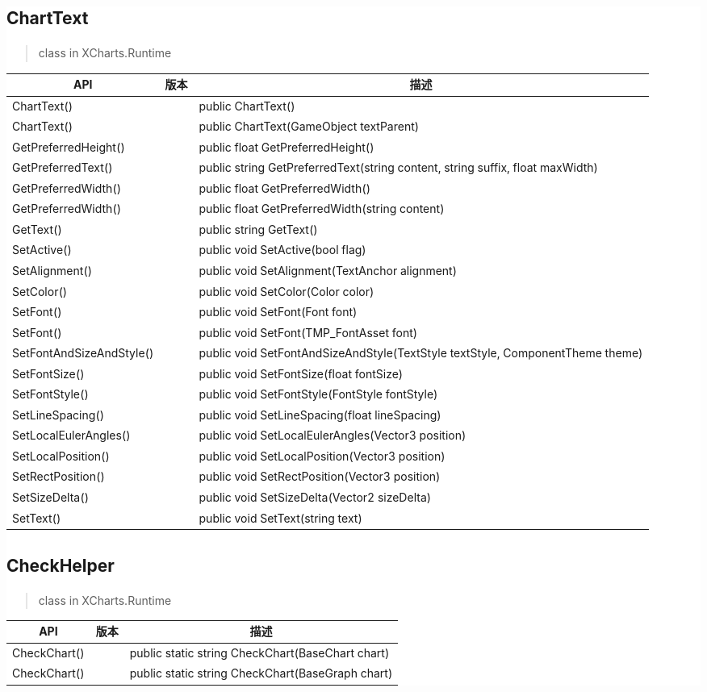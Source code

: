 ## ChartText

> class in XCharts.Runtime


|API|版本|描述|
|--|--|--|
|ChartText()||public ChartText()|
|ChartText()||public ChartText(GameObject textParent)|
|GetPreferredHeight()||public float GetPreferredHeight()|
|GetPreferredText()||public string GetPreferredText(string content, string suffix, float maxWidth)|
|GetPreferredWidth()||public float GetPreferredWidth()|
|GetPreferredWidth()||public float GetPreferredWidth(string content)|
|GetText()||public string GetText()|
|SetActive()||public void SetActive(bool flag)|
|SetAlignment()||public void SetAlignment(TextAnchor alignment)|
|SetColor()||public void SetColor(Color color)|
|SetFont()||public void SetFont(Font font)|
|SetFont()||public void SetFont(TMP_FontAsset font)|
|SetFontAndSizeAndStyle()||public void SetFontAndSizeAndStyle(TextStyle textStyle, ComponentTheme theme)|
|SetFontSize()||public void SetFontSize(float fontSize)|
|SetFontStyle()||public void SetFontStyle(FontStyle fontStyle)|
|SetLineSpacing()||public void SetLineSpacing(float lineSpacing)|
|SetLocalEulerAngles()||public void SetLocalEulerAngles(Vector3 position)|
|SetLocalPosition()||public void SetLocalPosition(Vector3 position)|
|SetRectPosition()||public void SetRectPosition(Vector3 position)|
|SetSizeDelta()||public void SetSizeDelta(Vector2 sizeDelta)|
|SetText()||public void SetText(string text)|

## CheckHelper

> class in XCharts.Runtime


|API|版本|描述|
|--|--|--|
|CheckChart()||public static string CheckChart(BaseChart chart)|
|CheckChart()||public static string CheckChart(BaseGraph chart)|
